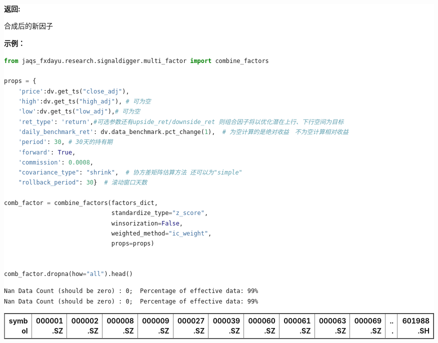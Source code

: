 **返回:**

合成后的新因子

**示例：**


```python
from jaqs_fxdayu.research.signaldigger.multi_factor import combine_factors

props = {
    'price':dv.get_ts("close_adj"),
    'high':dv.get_ts("high_adj"), # 可为空
    'low':dv.get_ts("low_adj"),# 可为空
    'ret_type': 'return',#可选参数还有upside_ret/downside_ret 则组合因子将以优化潜在上行、下行空间为目标
    'daily_benchmark_ret': dv.data_benchmark.pct_change(1),  # 为空计算的是绝对收益　不为空计算相对收益
    'period': 30, # 30天的持有期
    'forward': True,
    'commission': 0.0008,
    "covariance_type": "shrink",  # 协方差矩阵估算方法 还可以为"simple"
    "rollback_period": 30}  # 滚动窗口天数

comb_factor = combine_factors(factors_dict,
                              standardize_type="z_score",
                              winsorization=False,
                              weighted_method="ic_weight",
                              props=props)
    

comb_factor.dropna(how="all").head()
```

    Nan Data Count (should be zero) : 0;  Percentage of effective data: 99%
    Nan Data Count (should be zero) : 0;  Percentage of effective data: 99%





<div>
<style>
    .dataframe thead tr:only-child th {
        text-align: right;
    }

    .dataframe thead th {
        text-align: left;
    }

    .dataframe tbody tr th {
        vertical-align: top;
    }
</style>
<table border="1" class="dataframe">
  <thead>
    <tr style="text-align: right;">
      <th>symbol</th>
      <th>000001.SZ</th>
      <th>000002.SZ</th>
      <th>000008.SZ</th>
      <th>000009.SZ</th>
      <th>000027.SZ</th>
      <th>000039.SZ</th>
      <th>000060.SZ</th>
      <th>000061.SZ</th>
      <th>000063.SZ</th>
      <th>000069.SZ</th>
      <th>...</th>
      <th>601988.SH</th>